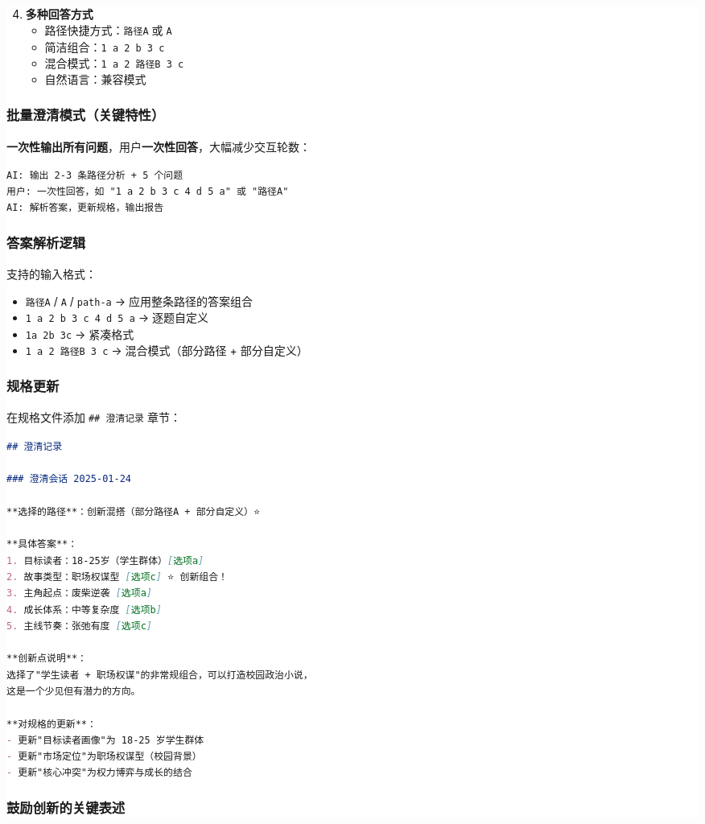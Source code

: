 4. **多种回答方式**
   - 路径快捷方式：`路径A` 或 `A`
   - 简洁组合：`1 a 2 b 3 c`
   - 混合模式：`1 a 2 路径B 3 c`
   - 自然语言：兼容模式

### 批量澄清模式（关键特性）

**一次性输出所有问题**，用户**一次性回答**，大幅减少交互轮数：

```
AI: 输出 2-3 条路径分析 + 5 个问题
用户: 一次性回答，如 "1 a 2 b 3 c 4 d 5 a" 或 "路径A"
AI: 解析答案，更新规格，输出报告
```

### 答案解析逻辑

支持的输入格式：

- `路径A` / `A` / `path-a` → 应用整条路径的答案组合
- `1 a 2 b 3 c 4 d 5 a` → 逐题自定义
- `1a 2b 3c` → 紧凑格式
- `1 a 2 路径B 3 c` → 混合模式（部分路径 + 部分自定义）

### 规格更新

在规格文件添加 `## 澄清记录` 章节：

```markdown
## 澄清记录

### 澄清会话 2025-01-24

**选择的路径**：创新混搭（部分路径A + 部分自定义）⭐

**具体答案**：
1. 目标读者：18-25岁（学生群体）[选项a]
2. 故事类型：职场权谋型 [选项c] ⭐ 创新组合！
3. 主角起点：废柴逆袭 [选项a]
4. 成长体系：中等复杂度 [选项b]
5. 主线节奏：张弛有度 [选项c]

**创新点说明**：
选择了"学生读者 + 职场权谋"的非常规组合，可以打造校园政治小说，
这是一个少见但有潜力的方向。

**对规格的更新**：
- 更新"目标读者画像"为 18-25 岁学生群体
- 更新"市场定位"为职场权谋型（校园背景）
- 更新"核心冲突"为权力博弈与成长的结合
```

### 鼓励创新的关键表述
